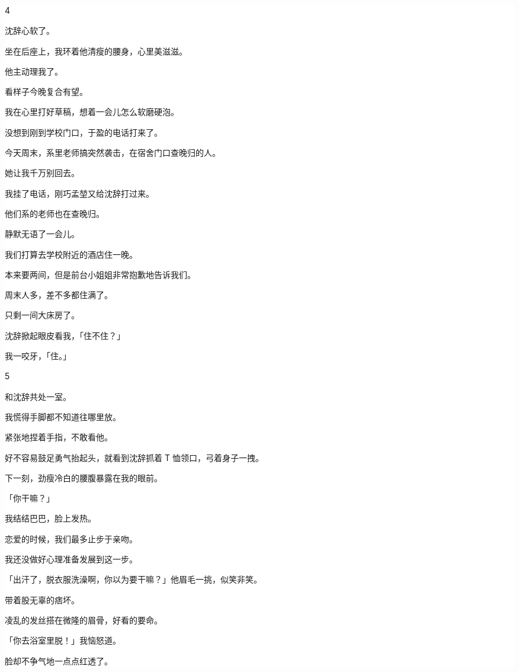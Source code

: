 4

沈辞心软了。

坐在后座上，我环着他清瘦的腰身，心里美滋滋。

他主动理我了。

看样子今晚复合有望。

我在心里打好草稿，想着一会儿怎么软磨硬泡。

没想到刚到学校门口，于盈的电话打来了。

今天周末，系里老师搞突然袭击，在宿舍门口查晚归的人。

她让我千万别回去。

我挂了电话，刚巧孟堃又给沈辞打过来。

他们系的老师也在查晚归。

静默无语了一会儿。

我们打算去学校附近的酒店住一晚。

本来要两间，但是前台小姐姐非常抱歉地告诉我们。

周末人多，差不多都住满了。

只剩一间大床房了。

沈辞掀起眼皮看我，「住不住？」

我一咬牙，「住。」

5

和沈辞共处一室。

我慌得手脚都不知道往哪里放。

紧张地捏着手指，不敢看他。

好不容易鼓足勇气抬起头，就看到沈辞抓着 T 恤领口，弓着身子一拽。

下一刻，劲瘦冷白的腰腹暴露在我的眼前。

「你干嘛？」

我结结巴巴，脸上发热。

恋爱的时候，我们最多止步于亲吻。

我还没做好心理准备发展到这一步。

「出汗了，脱衣服洗澡啊，你以为要干嘛？」他眉毛一挑，似笑非笑。

带着股无辜的痞坏。

凌乱的发丝搭在微隆的眉骨，好看的要命。

「你去浴室里脱！」我恼怒道。

脸却不争气地一点点红透了。
